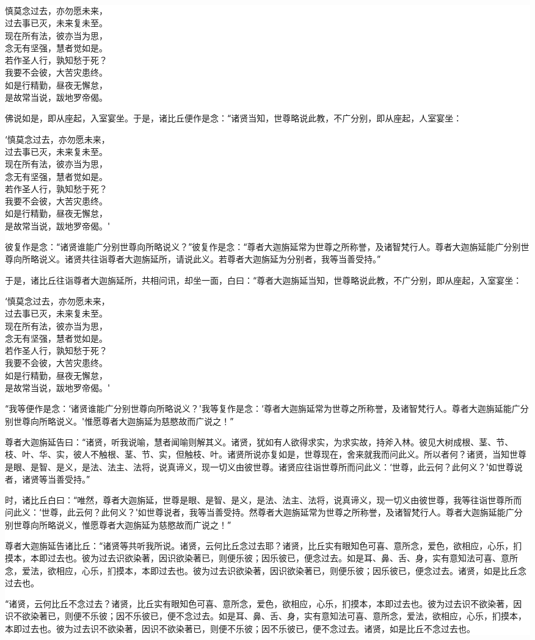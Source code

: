 慎莫念过去，亦勿愿未来，  
过去事已灭，未来复未至。  
现在所有法，彼亦当为思，  
念无有坚强，慧者觉如是。  
若作圣人行，孰知愁于死？  
我要不会彼，大苦灾患终。  
如是行精勤，昼夜无懈怠，  
是故常当说，跋地罗帝偈。

</div>

佛说如是，即从座起，入室宴坐。于是，诸比丘便作是念：“诸贤当知，世尊略说此教，不广分别，即从座起，人室宴坐：

<div class="poem">

‘慎莫念过去，亦勿愿未来，  
过去事已灭，未来复未至。  
现在所有法，彼亦当为思，  
念无有坚强，慧者觉如是。  
若作圣人行，孰知愁于死？  
我要不会彼，大苦灾患终。  
如是行精勤，昼夜无懈怠，  
是故常当说，跋地罗帝偈。'

</div>

彼复作是念：“诸贤谁能广分别世尊向所略说义？”彼复作是念：“尊者大迦旃延常为世尊之所称誉，及诸智梵行人。尊者大迦旃延能广分别世尊向所略说义。诸贤共往诣尊者大迦旃延所，请说此义。若尊者大迦旃延为分别者，我等当善受持。”

于是，诸比丘往诣尊者大迦旃延所，共相问讯，却坐一面，白曰：“尊者大迦旃延当知，世尊略说此教，不广分别，即从座起，入室宴坐：

<div class="poem">

‘慎莫念过去，亦勿愿未来，  
过去事已灭，未来复未至。  
现在所有法，彼亦当为思，  
念无有坚强，慧者觉如是。  
若作圣人行，孰知愁于死？  
我要不会彼，大苦灾患终。  
如是行精勤，昼夜无懈怠，  
是故常当说，跋地罗帝偈。'

</div>

“我等便作是念：‘诸贤谁能广分别世尊向所略说义？'我等复作是念：‘尊者大迦旃延常为世尊之所称誉，及诸智梵行人。尊者大迦旃延能广分别世尊向所略说义。'惟愿尊者大迦旃延为慈愍故而广说之！”

尊者大迦旃延告曰：“诸贤，听我说喻，慧者闻喻则解其义。诸贤，犹如有人欲得求实，为求实故，持斧入林。彼见大树成根、茎、节、枝、叶、华、实，彼人不触根、茎、节、实，但触枝、叶。诸贤所说亦复如是，世尊现在，舍来就我而问此义。所以者何？诸贤，当知世尊是眼、是智、是义，是法、法主、法将，说真谛义，现一切义由彼世尊。诸贤应往诣世尊所而问此义：‘世尊，此云何？此何义？'如世尊说者，诸贤等当善受持。”

时，诸比丘白曰：“唯然，尊者大迦旃延，世尊是眼、是智、是义，是法、法主、法将，说真谛义，现一切义由彼世尊，我等往诣世尊所而问此义：‘世尊，此云何？此何义？'如世尊说者，我等当善受持。然尊者大迦旃延常为世尊之所称誉，及诸智梵行人。尊者大迦旃延能广分别世尊向所略说义，惟愿尊者大迦旃延为慈愍故而广说之！”

尊者大迦旃延告诸比丘：“诸贤等共听我所说。诸贤，云何比丘念过去耶？诸贤，比丘实有眼知色可喜、意所念，爱色，欲相应，心乐，扪摸本，本即过去也。彼为过去识欲染著，因识欲染著已，则便乐彼；因乐彼已，便念过去。如是耳、鼻、舌、身，实有意知法可喜、意所念，爱法，欲相应，心乐，扪摸本，本即过去也。彼为过去识欲染著，因识欲染著已，则便乐彼；因乐彼已，便念过去。诸贤，如是比丘念过去也。

“诸贤，云何比丘不念过去？诸贤，比丘实有眼知色可喜、意所念，爱色，欲相应，心乐，扪摸本，本即过去也。彼为过去识不欲染著，因识不欲染著已，则便不乐彼；因不乐彼已，便不念过去。如是耳、鼻、舌、身，实有意知法可喜、意所念，爱法，欲相应，心乐，扪摸本，本即过去也。彼为过去识不欲染著，因识不欲染著已，则便不乐彼；因不乐彼已，便不念过去。诸贤，如是比丘不念过去也。
